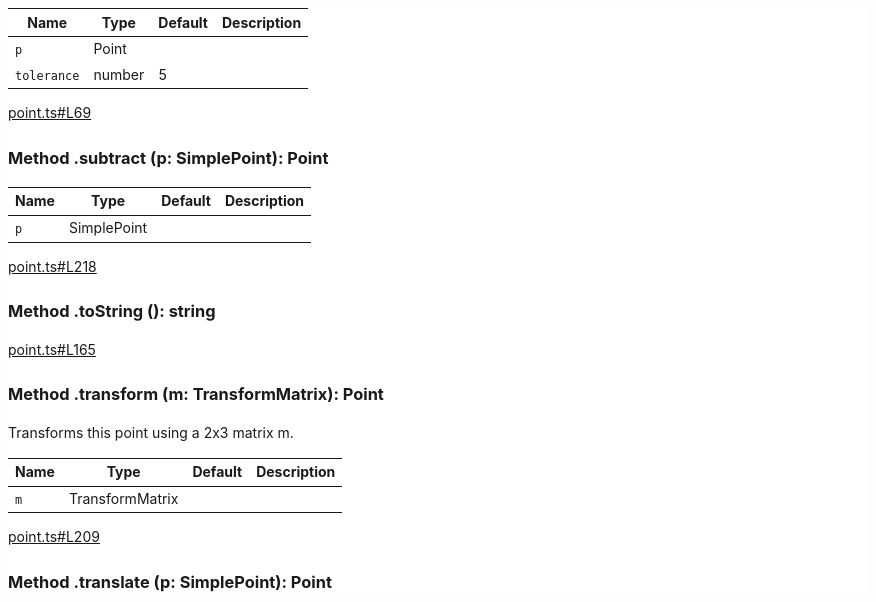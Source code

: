 | Name | Type | Default | Description |
| --- | --- | --- | --- |
| `p` | Point |  |  |
| `tolerance` | number | 5 |  |


</div>

<div class="docs-item" markdown="1">

<div><a class="source" target="_blank" href="https://github.com/mathigon/euclid.js/tree/master/src/point.ts#L69">point.ts#L69</a></div>

### <span class="pill">Method</span> .subtract <span class="signature">(p: SimplePoint): Point</span>

| Name | Type | Default | Description |
| --- | --- | --- | --- |
| `p` | SimplePoint |  |  |


</div>

<div class="docs-item" markdown="1">

<div><a class="source" target="_blank" href="https://github.com/mathigon/euclid.js/tree/master/src/point.ts#L218">point.ts#L218</a></div>

### <span class="pill">Method</span> .toString <span class="signature">(): string</span>

</div>

<div class="docs-item" markdown="1">

<div><a class="source" target="_blank" href="https://github.com/mathigon/euclid.js/tree/master/src/point.ts#L165">point.ts#L165</a></div>

### <span class="pill">Method</span> .transform <span class="signature">(m: TransformMatrix): Point</span>

Transforms this point using a 2x3 matrix m.

| Name | Type | Default | Description |
| --- | --- | --- | --- |
| `m` | TransformMatrix |  |  |


</div>

<div class="docs-item" markdown="1">

<div><a class="source" target="_blank" href="https://github.com/mathigon/euclid.js/tree/master/src/point.ts#L209">point.ts#L209</a></div>

### <span class="pill">Method</span> .translate <span class="signature">(p: SimplePoint): Point</span>

